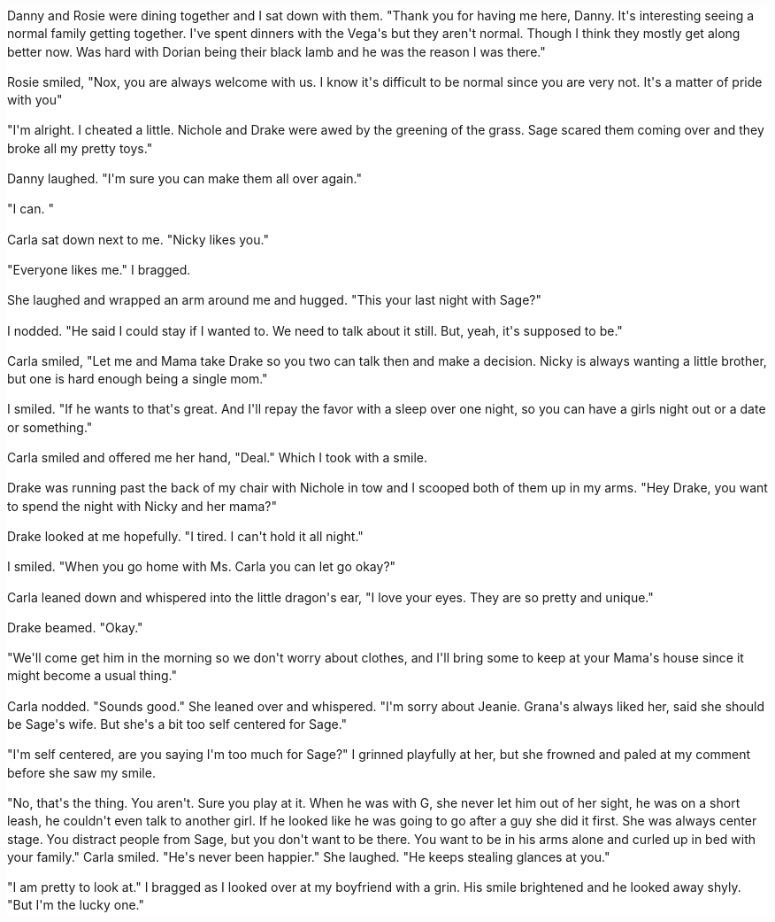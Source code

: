 Danny and Rosie were dining together and I sat down with them.  "Thank you for having me here, Danny.  It's interesting seeing a normal family getting together.  I've spent dinners with the Vega's but they aren't normal.  Though I think they mostly get along better now.  Was hard with Dorian being their black lamb and he was the reason I was there."

Rosie smiled, "Nox, you are always welcome with us.  I know it's difficult to be normal since you are very not.  It's a matter of pride with you"

"I'm alright.  I cheated a little.  Nichole and Drake were awed by the greening of the grass.  Sage scared them coming over and they broke all my pretty toys."

Danny laughed.  "I'm sure you can make them all over again."

"I can. "

Carla sat down next to me.  "Nicky likes you."

"Everyone likes me." I bragged.

She laughed and wrapped an arm around me and hugged.  "This your last night with Sage?"

I nodded.  "He said I could stay if I wanted to.  We need to talk about it still.  But, yeah, it's supposed to be."

Carla smiled, "Let me and Mama take Drake so you two can talk then and make a decision.  Nicky is always wanting a little brother, but one is hard enough being a single mom."

I smiled.  "If he wants to that's great.  And I'll repay the favor with a sleep over one night, so you can have a girls night out or a date or something."

Carla smiled and offered me her hand, "Deal." Which I took with a smile.

Drake was running past the back of my chair with Nichole in tow and I scooped both of them up in my arms.  "Hey Drake, you want to spend the night with Nicky and her mama?"

Drake looked at me hopefully.  "I tired.  I can't hold it all night."

I smiled.  "When you go home with Ms. Carla you can let go okay?"

Carla leaned down and whispered into the little dragon's ear, "I love your eyes.  They are so pretty and unique."

Drake beamed.  "Okay."

"We'll come get him in the morning so we don't worry about clothes, and I'll bring some to keep at your Mama's house since it might become a usual thing."

Carla nodded.  "Sounds good."  She leaned over and whispered.  "I'm sorry about Jeanie.  Grana's always liked her, said she should be Sage's wife.  But she's a bit too self centered for Sage."

"I'm self centered, are you saying I'm too much for Sage?"  I grinned playfully at her, but she frowned and paled at my comment before she saw my smile.

"No, that's the thing.  You aren't.  Sure you play at it.  When he was with G, she never let him out of her sight, he was on a short leash, he couldn't even talk to another girl.  If he looked like he was going to go after a guy she did it first.  She was always center stage.  You distract people from Sage, but you don't want to be there.  You want to be in his arms alone and curled up in bed with your family." Carla smiled.  "He's never been happier."  She laughed.  "He keeps stealing glances at you."

"I am pretty to look at."  I bragged as I looked over at my boyfriend with a grin.  His smile brightened and he looked away shyly.  "But I'm the lucky one."
